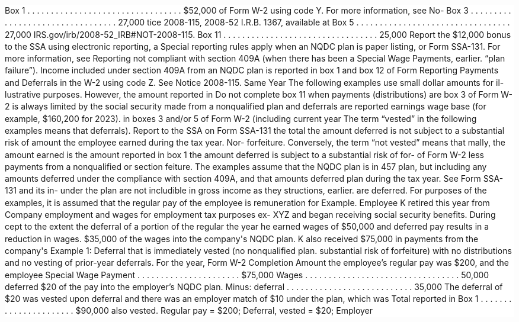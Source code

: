 Box 1 . . . . . . . . . . . . . . . . . . . . . . . . . . . . . . . . .  $52,000       of Form W-2 using code Y. For more information, see No-
Box 3 . . . . . . . . . . . . . . . . . . . . . . . . . . . . . . . . .   27,000       tice 2008-115, 2008-52 I.R.B. 1367, available at
Box 5 . . . . . . . . . . . . . . . . . . . . . . . . . . . . . . . . .   27,000       IRS.gov/irb/2008-52_IRB#NOT-2008-115.
Box 11 . . . . . . . . . . . . . . . . . . . . . . . . . . . . . . . . .  25,000
Report the $12,000 bonus to the SSA using electronic reporting, a                         Special reporting rules apply when an NQDC plan is
paper listing, or Form SSA-131. For more information, see Reporting                    not compliant with section 409A (when there has been a
Special Wage Payments, earlier.                                                        “plan failure”). Income included under section 409A from
                                                                                       an NQDC plan is reported in box 1 and box 12 of Form
Reporting Payments and Deferrals in the                                                W-2 using code Z. See Notice 2008-115.
Same Year                                                                                  The following examples use small dollar amounts for il-
                                                                                       lustrative purposes. However, the amount reported in
Do not complete box 11 when payments (distributions) are                               box 3 of Form W-2 is always limited by the social security
made from a nonqualified plan and deferrals are reported                               earnings wage base (for example, $160,200 for 2023).
in boxes 3 and/or 5 of Form W-2 (including current year                                The term “vested” in the following examples means that
deferrals). Report to the SSA on Form SSA-131 the total                                the amount deferred is not subject to a substantial risk of
amount the employee earned during the tax year. Nor-                                   forfeiture. Conversely, the term “not vested” means that
mally, the amount earned is the amount reported in box 1                               the amount deferred is subject to a substantial risk of for-
of Form W-2 less payments from a nonqualified or section                               feiture. The examples assume that the NQDC plan is in
457 plan, but including any amounts deferred under the                                 compliance with section 409A, and that amounts deferred
plan during the tax year. See Form SSA-131 and its in-                                 under the plan are not includible in gross income as they
structions, earlier.                                                                   are deferred. For purposes of the examples, it is assumed
                                                                                       that the regular pay of the employee is remuneration for
   Example. Employee K retired this year from Company                                  employment and wages for employment tax purposes ex-
XYZ and began receiving social security benefits. During                               cept to the extent the deferral of a portion of the regular
the year he earned wages of $50,000 and deferred                                       pay results in a reduction in wages.
$35,000 of the wages into the company's NQDC plan. K
also received $75,000 in payments from the company's                                      Example 1: Deferral that is immediately vested (no
nonqualified plan.                                                                     substantial risk of forfeiture) with no distributions
                                                                                       and no vesting of prior-year deferrals. For the year,
Form W-2 Completion                                                          Amount
                                                                                       the employee’s regular pay was $200, and the employee
Special Wage Payment . . . . . . . . . . . . . . . . . . . . . .             $75,000
Wages . . . . . . . . . . . . . . . . . . . . . . . . . . . . . . . . .       50,000
                                                                                       deferred $20 of the pay into the employer’s NQDC plan.
Minus: deferral . . . . . . . . . . . . . . . . . . . . . . . . . . .         35,000
                                                                                       The deferral of $20 was vested upon deferral and there
                                                                                       was an employer match of $10 under the plan, which was
Total reported in Box 1 . . . . . . . . . . . . . . . . . . . . . .          $90,000
                                                                                       also vested.
                                                                                          Regular pay = $200; Deferral, vested = $20; Employer